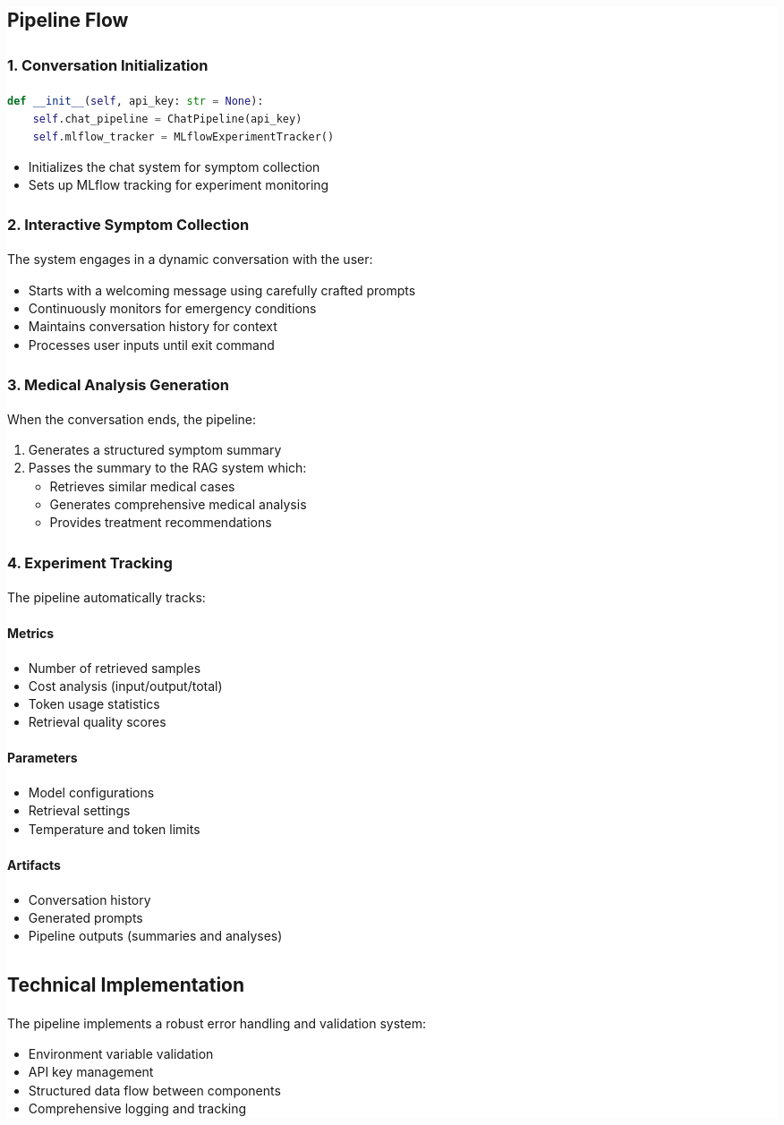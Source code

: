 ## Pipeline Flow

### 1. Conversation Initialization
```python
def __init__(self, api_key: str = None):
    self.chat_pipeline = ChatPipeline(api_key)
    self.mlflow_tracker = MLflowExperimentTracker()
```
- Initializes the chat system for symptom collection
- Sets up MLflow tracking for experiment monitoring

### 2. Interactive Symptom Collection
The system engages in a dynamic conversation with the user:
- Starts with a welcoming message using carefully crafted prompts
- Continuously monitors for emergency conditions
- Maintains conversation history for context
- Processes user inputs until exit command

### 3. Medical Analysis Generation
When the conversation ends, the pipeline:
1. Generates a structured symptom summary
2. Passes the summary to the RAG system which:
   - Retrieves similar medical cases
   - Generates comprehensive medical analysis
   - Provides treatment recommendations

### 4. Experiment Tracking
The pipeline automatically tracks:

#### Metrics
- Number of retrieved samples
- Cost analysis (input/output/total)
- Token usage statistics
- Retrieval quality scores

#### Parameters
- Model configurations
- Retrieval settings
- Temperature and token limits

#### Artifacts
- Conversation history
- Generated prompts
- Pipeline outputs (summaries and analyses)

## Technical Implementation
The pipeline implements a robust error handling and validation system:
- Environment variable validation
- API key management
- Structured data flow between components
- Comprehensive logging and tracking
